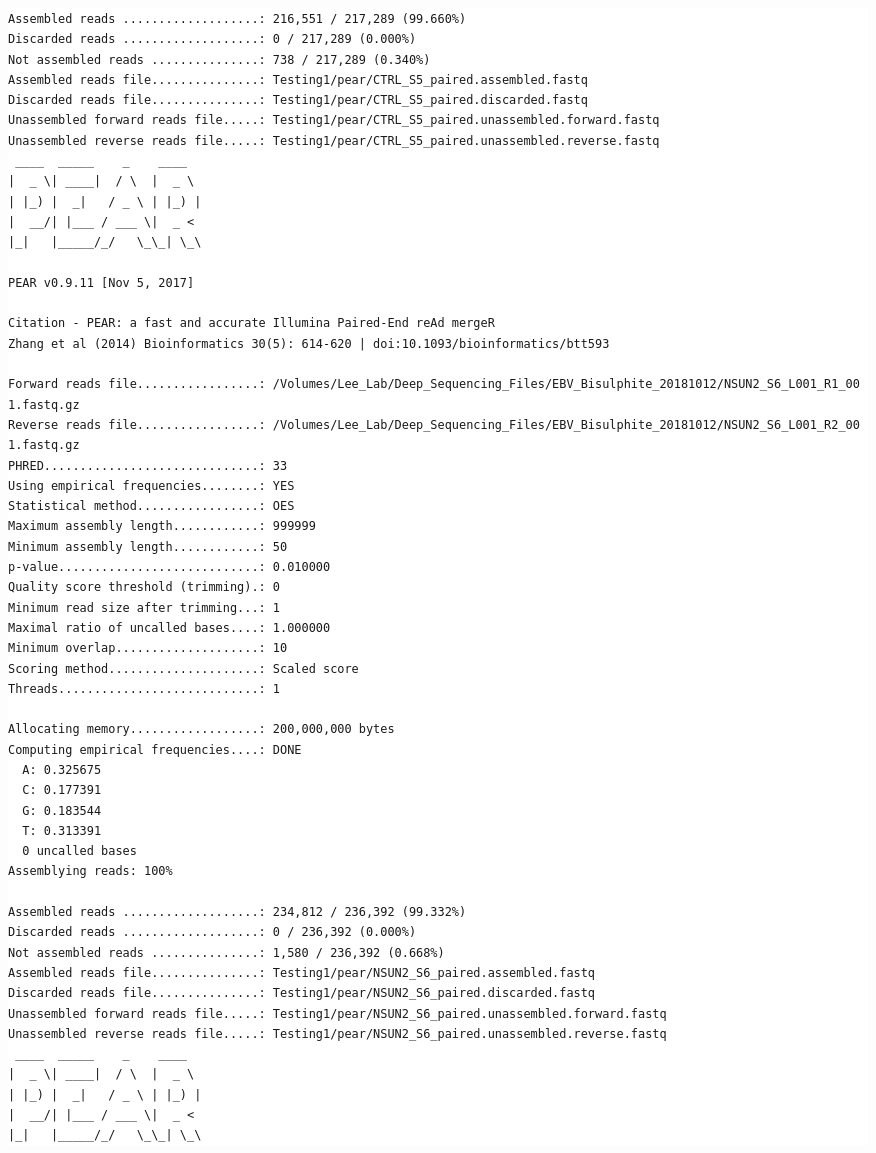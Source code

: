     Assembled reads ...................: 216,551 / 217,289 (99.660%)
    Discarded reads ...................: 0 / 217,289 (0.000%)
    Not assembled reads ...............: 738 / 217,289 (0.340%)
    Assembled reads file...............: Testing1/pear/CTRL_S5_paired.assembled.fastq
    Discarded reads file...............: Testing1/pear/CTRL_S5_paired.discarded.fastq
    Unassembled forward reads file.....: Testing1/pear/CTRL_S5_paired.unassembled.forward.fastq
    Unassembled reverse reads file.....: Testing1/pear/CTRL_S5_paired.unassembled.reverse.fastq
     ____  _____    _    ____ 
    |  _ \| ____|  / \  |  _ \
    | |_) |  _|   / _ \ | |_) |
    |  __/| |___ / ___ \|  _ <
    |_|   |_____/_/   \_\_| \_\
    
    PEAR v0.9.11 [Nov 5, 2017]
    
    Citation - PEAR: a fast and accurate Illumina Paired-End reAd mergeR
    Zhang et al (2014) Bioinformatics 30(5): 614-620 | doi:10.1093/bioinformatics/btt593
    
    Forward reads file.................: /Volumes/Lee_Lab/Deep_Sequencing_Files/EBV_Bisulphite_20181012/NSUN2_S6_L001_R1_001.fastq.gz
    Reverse reads file.................: /Volumes/Lee_Lab/Deep_Sequencing_Files/EBV_Bisulphite_20181012/NSUN2_S6_L001_R2_001.fastq.gz
    PHRED..............................: 33
    Using empirical frequencies........: YES
    Statistical method.................: OES
    Maximum assembly length............: 999999
    Minimum assembly length............: 50
    p-value............................: 0.010000
    Quality score threshold (trimming).: 0
    Minimum read size after trimming...: 1
    Maximal ratio of uncalled bases....: 1.000000
    Minimum overlap....................: 10
    Scoring method.....................: Scaled score
    Threads............................: 1
    
    Allocating memory..................: 200,000,000 bytes
    Computing empirical frequencies....: DONE
      A: 0.325675
      C: 0.177391
      G: 0.183544
      T: 0.313391
      0 uncalled bases
    Assemblying reads: 100%
    
    Assembled reads ...................: 234,812 / 236,392 (99.332%)
    Discarded reads ...................: 0 / 236,392 (0.000%)
    Not assembled reads ...............: 1,580 / 236,392 (0.668%)
    Assembled reads file...............: Testing1/pear/NSUN2_S6_paired.assembled.fastq
    Discarded reads file...............: Testing1/pear/NSUN2_S6_paired.discarded.fastq
    Unassembled forward reads file.....: Testing1/pear/NSUN2_S6_paired.unassembled.forward.fastq
    Unassembled reverse reads file.....: Testing1/pear/NSUN2_S6_paired.unassembled.reverse.fastq
     ____  _____    _    ____ 
    |  _ \| ____|  / \  |  _ \
    | |_) |  _|   / _ \ | |_) |
    |  __/| |___ / ___ \|  _ <
    |_|   |_____/_/   \_\_| \_\
    